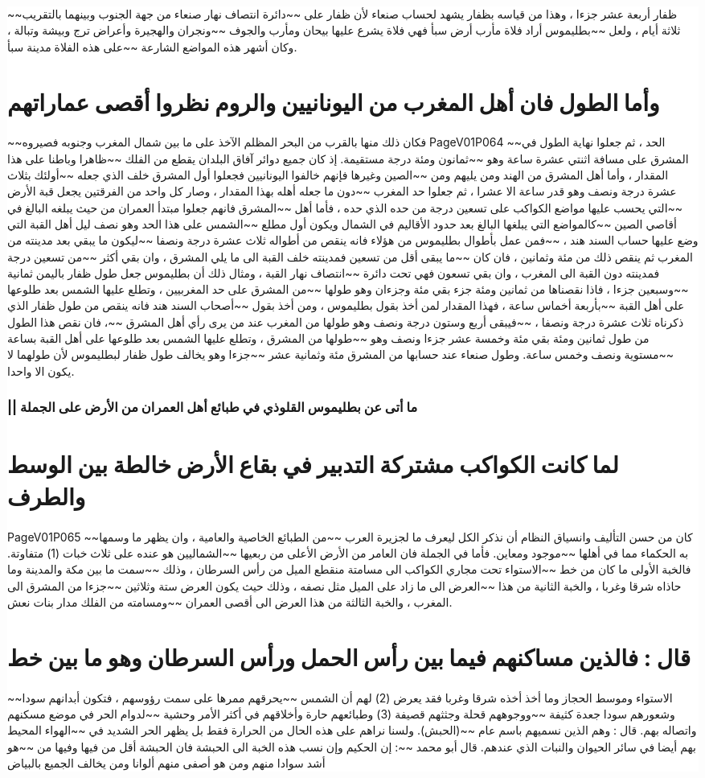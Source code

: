 ~~ظفار أربعة عشر جزءا ، وهذا من قياسه بظفار يشهد لحساب صنعاء لأن ظفار على
~~دائرة انتصاف نهار صنعاء من جهة الجنوب وبينهما بالتقريب ثلاثة أيام ، ولعل
~~بطليموس أراد فلاة مأرب أرض سبأ فهي فلاة يشرع عليها بيحان ومأرب والجوف
~~ونجران والهجيرة وأعراض ترج وبيشة وتبالة ، وكان أشهر هذه المواضع الشارعة
~~على هذه الفلاة مدينة سبأ.
# وأما الطول فان أهل المغرب من اليونانيين والروم نظروا أقصى عماراتهم
~~فكان ذلك منها بالقرب من البحر المظلم الآخذ على ما بين شمال المغرب وجنوبه فصيروه
PageV01P064
~~الحد ، ثم جعلوا نهاية الطول في المشرق على مسافة اثنتي عشرة ساعة وهو
~~ثمانون ومئة درجة مستقيمة. إذ كان جميع دوائر آفاق البلدان يقطع من الفلك
~~ظاهرا وباطنا على هذا المقدار ، وأما أهل المشرق من الهند ومن يليهم ومن
~~الصين وغيرها فإنهم خالفوا اليونانيين فجعلوا أول المشرق خلف الذي جعله
~~أولئك بثلاث عشرة درجة ونصف وهو قدر ساعة الا عشرا ، ثم جعلوا حد المغرب
~~دون ما جعله أهله بهذا المقدار ، وصار كل واحد من الفرقتين يجعل قبة الأرض
~~التي يحسب عليها مواضع الكواكب على تسعين درجة من حده الذي حده ، فأما أهل
~~المشرق فانهم جعلوا مبتدأ العمران من حيث يبلغه البالغ في أقاصي الصين
~~كالمواضع التي يبلغها البالغ بعد حدود الأقاليم في الشمال ويكون أول مطلع
~~الشمس على هذا الحد وهو نصف ليل أهل القبة التي وضع عليها حساب السند هند ،
~~فمن عمل بأطوال بطليموس من هؤلاء فانه ينقص من أطواله ثلاث عشرة درجة ونصفا
~~ليكون ما يبقي بعد مدينته من المغرب ثم ينقص ذلك من مئة وثمانين ، فان كان
~~ما يبقى أقل من تسعين فمدينته خلف القبة الى ما يلي المشرق ، وان بقي أكثر
~~من تسعين درجة فمدينته دون القبة الى المغرب ، وان بقي تسعون فهي تحت دائرة
~~انتصاف نهار القبة ، ومثال ذلك أن بطليموس جعل طول ظفار باليمن ثمانية
~~وسبعين جزءا ، فاذا نقصناها من ثمانين ومئة جزء بقي مئة وجزءان وهو طولها
~~من المشرق على حد المغربيين ، وتطلع عليها الشمس بعد طلوعها على أهل القبة
~~بأربعة أخماس ساعة ، فهذا المقدار لمن أخذ بقول بطليموس ، ومن أخذ بقول
~~أصحاب السند هند فانه ينقص من طول ظفار الذي ذكرناه ثلاث عشرة درجة ونصفا ،
~~فيبقى أربع وستون درجة ونصف وهو طولها من المغرب عند من يرى رأي أهل المشرق
~~، فان نقص هذا الطول من طول ثمانين ومئة بقي مئة وخمسة عشر جزءا ونصف وهو
~~طولها من المشرق ، وتطلع عليها الشمس بعد طلوعها على أهل القبة بساعة
~~مستوية ونصف وخمس ساعة. وطول صنعاء عند حسابها من المشرق مئة وثمانية عشر
~~جزءا وهو يخالف طول ظفار لبطليموس لأن طولهما لا يكون الا واحدا.

### || ما أتى عن بطليموس القلوذي في طبائع أهل العمران من الأرض على الجملة
# لما كانت الكواكب مشتركة التدبير في بقاع الأرض خالطة بين الوسط والطرف
PageV01P065
~~كان من حسن التأليف وانسياق النظام أن نذكر الكل ليعرف ما لجزيرة العرب
~~من الطبائع الخاصية والعامية ، وان يظهر ما وسمها به الحكماء مما في أهلها
~~موجود ومعاين. فأما في الجملة فان العامر من الأرض الأعلى من ربعيها
~~الشماليين هو عنده على ثلاث خبات (1) متفاوتة. فالخبة الأولى ما كان من خط
~~الاستواء تحت مجاري الكواكب الى مسامتة منقطع الميل من رأس السرطان ، وذلك
~~سمت ما بين مكة والمدينة وما حاذاه شرقا وغربا ، والخبة الثانية من هذا
~~العرض الى ما زاد على الميل مثل نصفه ، وذلك حيث يكون العرض ستة وثلاثين
~~جزءا من المشرق الى المغرب ، والخبة الثالثة من هذا العرض الى أقصى العمران
~~ومسامته من الفلك مدار بنات نعش.
# قال : فالذين مساكنهم فيما بين رأس الحمل ورأس السرطان وهو ما بين خط
~~الاستواء وموسط الحجاز وما أخذ أخذه شرقا وغربا فقد يعرض (2) لهم أن الشمس
~~يحرقهم ممرها على سمت رؤوسهم ، فتكون أبدانهم سودا وشعورهم سودا جعدة كثيفة
~~ووجوههم قحلة وجثثهم قصيفة (3) وطبائعهم حارة وأخلاقهم في أكثر الأمر وحشية
~~لدوام الحر في موضع مسكنهم واتصاله بهم. قال : وهم الذين نسميهم باسم عام
~~(الحبش). ولسنا نراهم على هذه الحال من الحرارة فقط بل يظهر الحر الشديد في
~~الهواء المحيط بهم أيضا في سائر الحيوان والنبات الذي عندهم. قال أبو محمد
~~: إن الحكيم وإن نسب هذه الخبة الى الحبشة فان الحبشة أقل من فيها وفيها من
~~هو أشد سوادا منهم ومن هو أصفى منهم ألوانا ومن يخالف الجميع بالبياض